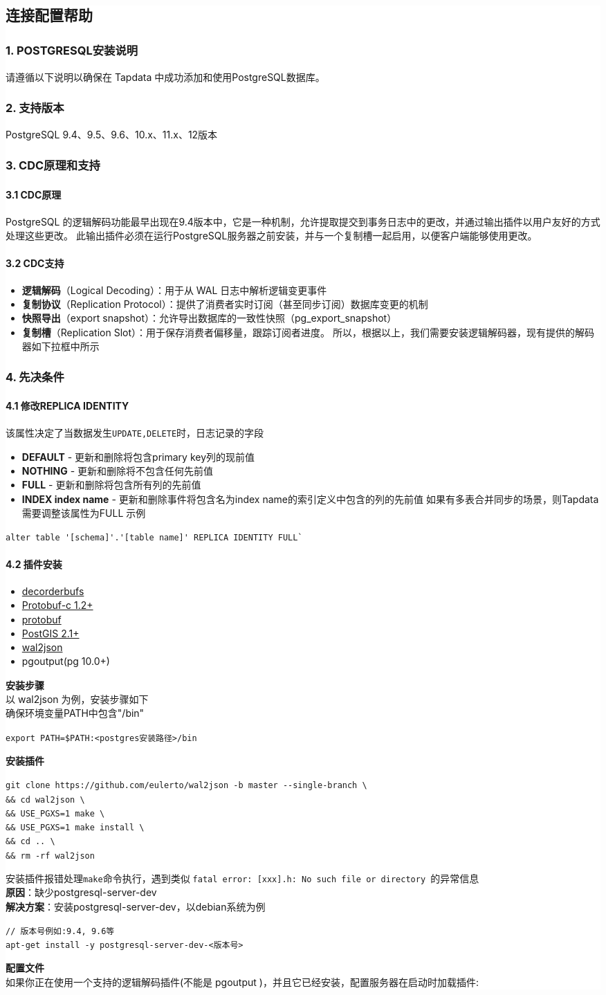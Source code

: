 ## **连接配置帮助**
### **1. POSTGRESQL安装说明**
请遵循以下说明以确保在 Tapdata 中成功添加和使用PostgreSQL数据库。
### **2. 支持版本**
PostgreSQL 9.4、9.5、9.6、10.x、11.x、12版本
### **3. CDC原理和支持**
#### **3.1 CDC原理**
PostgreSQL 的逻辑解码功能最早出现在9.4版本中，它是一种机制，允许提取提交到事务日志中的更改，并通过输出插件以用户友好的方式处理这些更改。
此输出插件必须在运行PostgreSQL服务器之前安装，并与一个复制槽一起启用，以便客户端能够使用更改。
#### **3.2 CDC支持**
- **逻辑解码**（Logical Decoding）：用于从 WAL 日志中解析逻辑变更事件
- **复制协议**（Replication Protocol）：提供了消费者实时订阅（甚至同步订阅）数据库变更的机制
- **快照导出**（export snapshot）：允许导出数据库的一致性快照（pg_export_snapshot）
- **复制槽**（Replication Slot）：用于保存消费者偏移量，跟踪订阅者进度。
所以，根据以上，我们需要安装逻辑解码器，现有提供的解码器如下拉框中所示

### **4. 先决条件**
#### **4.1 修改REPLICA IDENTITY**
该属性决定了当数据发生`UPDATE,DELETE`时，日志记录的字段
- **DEFAULT** - 更新和删除将包含primary key列的现前值
- **NOTHING** - 更新和删除将不包含任何先前值
- **FULL** - 更新和删除将包含所有列的先前值
- **INDEX index name** - 更新和删除事件将包含名为index name的索引定义中包含的列的先前值
如果有多表合并同步的场景，则Tapdata需要调整该属性为FULL
示例
```
alter table '[schema]'.'[table name]' REPLICA IDENTITY FULL`
```

#### **4.2 插件安装**
- [decorderbufs](https://github.com/debezium/postgres-decoderbufs)
- [Protobuf-c 1.2+](https://github.com/protobuf-c/protobuf-c)
- [protobuf ](https://blog.csdn.net/gumingyaotangwei/article/details/78936608)
- [PostGIS 2.1+ ](http://www.postgis.net/)
- [wal2json ](https://github.com/eulerto/wal2json/blob/master/README.md)
- pgoutput(pg 10.0+)

**安装步骤**<br>
以 wal2json 为例，安装步骤如下<br>
确保环境变量PATH中包含"/bin"<br>
```
export PATH=$PATH:<postgres安装路径>/bin
```
**安装插件**<br>
```
git clone https://github.com/eulerto/wal2json -b master --single-branch \
&& cd wal2json \
&& USE_PGXS=1 make \
&& USE_PGXS=1 make install \
&& cd .. \
&& rm -rf wal2json
```
安装插件报错处理`make`命令执行，遇到类似 `fatal error: [xxx].h: No such file or directory `的异常信息<br>
**原因**：缺少postgresql-server-dev<br>
**解决方案**：安装postgresql-server-dev，以debian系统为例<br>
```
// 版本号例如:9.4, 9.6等
apt-get install -y postgresql-server-dev-<版本号>
```
**配置文件**<br>
如果你正在使用一个支持的逻辑解码插件(不能是 pgoutput )，并且它已经安装，配置服务器在启动时加载插件:<br>